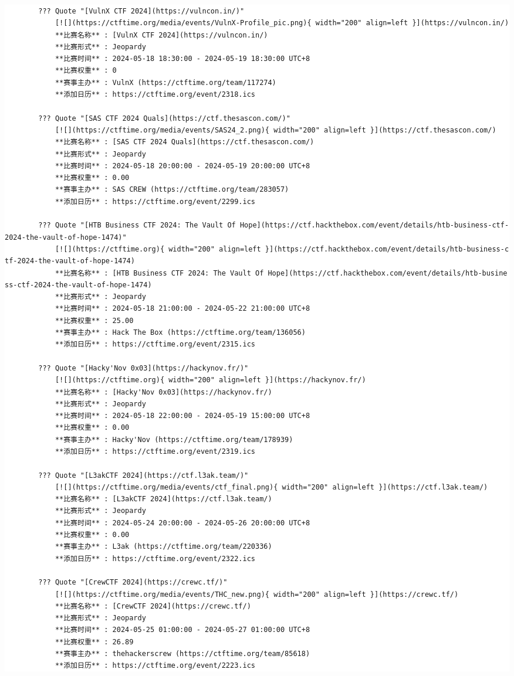             ??? Quote "[VulnX CTF 2024](https://vulncon.in/)"  
                [![](https://ctftime.org/media/events/VulnX-Profile_pic.png){ width="200" align=left }](https://vulncon.in/)  
                **比赛名称** : [VulnX CTF 2024](https://vulncon.in/)  
                **比赛形式** : Jeopardy  
                **比赛时间** : 2024-05-18 18:30:00 - 2024-05-19 18:30:00 UTC+8  
                **比赛权重** : 0  
                **赛事主办** : VulnX (https://ctftime.org/team/117274)  
                **添加日历** : https://ctftime.org/event/2318.ics  
                
            ??? Quote "[SAS CTF 2024 Quals](https://ctf.thesascon.com/)"  
                [![](https://ctftime.org/media/events/SAS24_2.png){ width="200" align=left }](https://ctf.thesascon.com/)  
                **比赛名称** : [SAS CTF 2024 Quals](https://ctf.thesascon.com/)  
                **比赛形式** : Jeopardy  
                **比赛时间** : 2024-05-18 20:00:00 - 2024-05-19 20:00:00 UTC+8  
                **比赛权重** : 0.00  
                **赛事主办** : SAS CREW (https://ctftime.org/team/283057)  
                **添加日历** : https://ctftime.org/event/2299.ics  
                
            ??? Quote "[HTB Business CTF 2024: The Vault Of Hope](https://ctf.hackthebox.com/event/details/htb-business-ctf-2024-the-vault-of-hope-1474)"  
                [![](https://ctftime.org){ width="200" align=left }](https://ctf.hackthebox.com/event/details/htb-business-ctf-2024-the-vault-of-hope-1474)  
                **比赛名称** : [HTB Business CTF 2024: The Vault Of Hope](https://ctf.hackthebox.com/event/details/htb-business-ctf-2024-the-vault-of-hope-1474)  
                **比赛形式** : Jeopardy  
                **比赛时间** : 2024-05-18 21:00:00 - 2024-05-22 21:00:00 UTC+8  
                **比赛权重** : 25.00  
                **赛事主办** : Hack The Box (https://ctftime.org/team/136056)  
                **添加日历** : https://ctftime.org/event/2315.ics  
                
            ??? Quote "[Hacky'Nov 0x03](https://hackynov.fr/)"  
                [![](https://ctftime.org){ width="200" align=left }](https://hackynov.fr/)  
                **比赛名称** : [Hacky'Nov 0x03](https://hackynov.fr/)  
                **比赛形式** : Jeopardy  
                **比赛时间** : 2024-05-18 22:00:00 - 2024-05-19 15:00:00 UTC+8  
                **比赛权重** : 0.00  
                **赛事主办** : Hacky'Nov (https://ctftime.org/team/178939)  
                **添加日历** : https://ctftime.org/event/2319.ics  
                
            ??? Quote "[L3akCTF 2024](https://ctf.l3ak.team/)"  
                [![](https://ctftime.org/media/events/ctf_final.png){ width="200" align=left }](https://ctf.l3ak.team/)  
                **比赛名称** : [L3akCTF 2024](https://ctf.l3ak.team/)  
                **比赛形式** : Jeopardy  
                **比赛时间** : 2024-05-24 20:00:00 - 2024-05-26 20:00:00 UTC+8  
                **比赛权重** : 0.00  
                **赛事主办** : L3ak (https://ctftime.org/team/220336)  
                **添加日历** : https://ctftime.org/event/2322.ics  
                
            ??? Quote "[CrewCTF 2024](https://crewc.tf/)"  
                [![](https://ctftime.org/media/events/THC_new.png){ width="200" align=left }](https://crewc.tf/)  
                **比赛名称** : [CrewCTF 2024](https://crewc.tf/)  
                **比赛形式** : Jeopardy  
                **比赛时间** : 2024-05-25 01:00:00 - 2024-05-27 01:00:00 UTC+8  
                **比赛权重** : 26.89  
                **赛事主办** : thehackerscrew (https://ctftime.org/team/85618)  
                **添加日历** : https://ctftime.org/event/2223.ics  
                